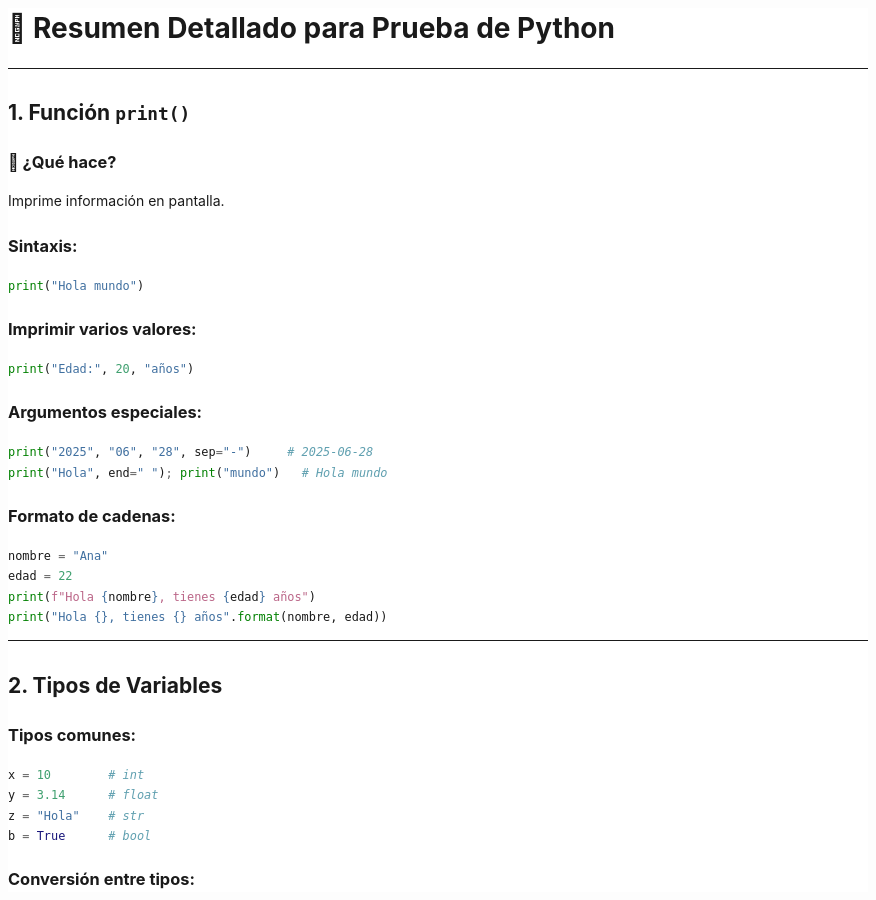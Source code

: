 # 🐍 Resumen Detallado para Prueba de Python

---

## 1. Función `print()`

### 🧠 ¿Qué hace?

Imprime información en pantalla.

### Sintaxis:

```python
print("Hola mundo")
```

### Imprimir varios valores:

```python
print("Edad:", 20, "años")
```

### Argumentos especiales:

```python
print("2025", "06", "28", sep="-")     # 2025-06-28
print("Hola", end=" "); print("mundo")   # Hola mundo
```

### Formato de cadenas:

```python
nombre = "Ana"
edad = 22
print(f"Hola {nombre}, tienes {edad} años")
print("Hola {}, tienes {} años".format(nombre, edad))
```

---

## 2. Tipos de Variables

### Tipos comunes:

```python
x = 10        # int
y = 3.14      # float
z = "Hola"    # str
b = True      # bool
```

### Conversión entre tipos:
